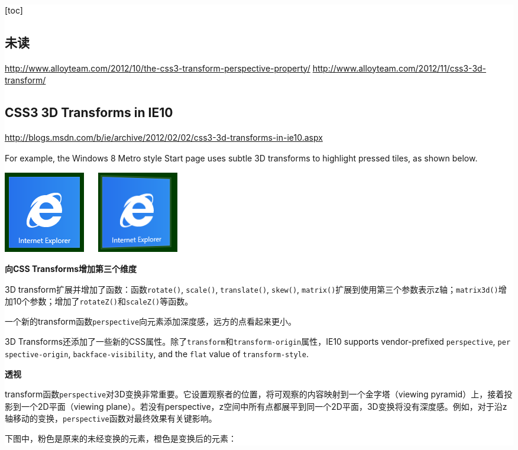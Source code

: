 [toc]

## 未读

http://www.alloyteam.com/2012/10/the-css3-transform-perspective-property/
http://www.alloyteam.com/2012/11/css3-3d-transform/

## CSS3 3D Transforms in IE10

http://blogs.msdn.com/b/ie/archive/2012/02/02/css3-3d-transforms-in-ie10.aspx

For example, the Windows 8 Metro style Start page uses subtle 3D transforms to highlight pressed tiles, as shown below.

![](02_CSS33DTransformsinIE10_1.png)

**向CSS Transforms增加第三个维度**

3D transform扩展并增加了函数：函数`rotate()`, `scale()`, `translate()`, `skew()`, `matrix()`扩展到使用第三个参数表示z轴；`matrix3d()`增加10个参数；增加了`rotateZ()`和`scaleZ()`等函数。

一个新的transform函数`perspective`向元素添加深度感，远方的点看起来更小。

3D Transforms还添加了一些新的CSS属性。除了`transform`和`transform-origin`属性，IE10 supports vendor-prefixed `perspective`, `perspective-origin`, `backface-visibility`, and the `flat` value of `transform-style`.

**透视**

transform函数`perspective`对3D变换非常重要。它设置观察者的位置，将可观察的内容映射到一个金字塔（viewing pyramid）上，接着投影到一个2D平面（viewing plane）。若没有perspective，z空间中所有点都展平到同一个2D平面，3D变换将没有深度感。例如，对于沿z轴移动的变换，`perspective`函数对最终效果有关键影响。

下图中，粉色是原来的未经变换的元素，橙色是变换后的元素：
